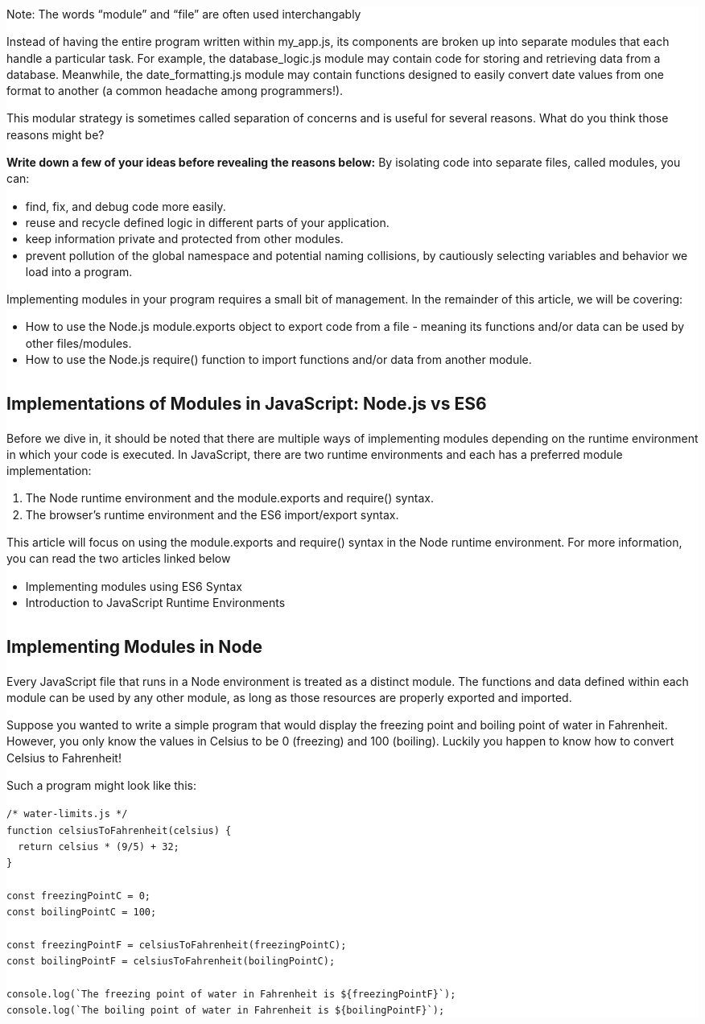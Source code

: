Note: The words “module” and “file” are often used interchangably

Instead of having the entire program written within my_app.js, its components are broken up into separate modules that each handle a particular task. For example, the database_logic.js module may contain code for storing and retrieving data from a database. Meanwhile, the date_formatting.js module may contain functions designed to easily convert date values from one format to another (a common headache among programmers!).

This modular strategy is sometimes called separation of concerns and is useful for several reasons. What do you think those reasons might be?

<b>Write down a few of your ideas before revealing the reasons below:</b>
By isolating code into separate files, called modules, you can:
* find, fix, and debug code more easily.
* reuse and recycle defined logic in different parts of your application.
* keep information private and protected from other modules.
* prevent pollution of the global namespace and potential naming collisions, by cautiously selecting variables and behavior we load into a program.

Implementing modules in your program requires a small bit of management. In the remainder of this article, we will be covering:
* How to use the Node.js module.exports object to export code from a file - meaning its functions and/or data can be used by other files/modules.
* How to use the Node.js require() function to import functions and/or data from another module.

## Implementations of Modules in JavaScript: Node.js vs ES6
Before we dive in, it should be noted that there are multiple ways of implementing modules depending on the runtime environment in which your code is executed. In JavaScript, there are two runtime environments and each has a preferred module implementation:
1. The Node runtime environment and the module.exports and require() syntax.
2. The browser’s runtime environment and the ES6 import/export syntax.

This article will focus on using the module.exports and require() syntax in the Node runtime environment. For more information, you can read the two articles linked below
* Implementing modules using ES6 Syntax
* Introduction to JavaScript Runtime Environments

## Implementing Modules in Node
Every JavaScript file that runs in a Node environment is treated as a distinct module. The functions and data defined within each module can be used by any other module, as long as those resources are properly exported and imported.

Suppose you wanted to write a simple program that would display the freezing point and boiling point of water in Fahrenheit. However, you only know the values in Celsius to be 0 (freezing) and 100 (boiling). Luckily you happen to know how to convert Celsius to Fahrenheit!

Such a program might look like this:
```JS
/* water-limits.js */
function celsiusToFahrenheit(celsius) {
  return celsius * (9/5) + 32;
}
 
const freezingPointC = 0;
const boilingPointC = 100;
 
const freezingPointF = celsiusToFahrenheit(freezingPointC);
const boilingPointF = celsiusToFahrenheit(boilingPointC);
 
console.log(`The freezing point of water in Fahrenheit is ${freezingPointF}`);
console.log(`The boiling point of water in Fahrenheit is ${boilingPointF}`);
```
